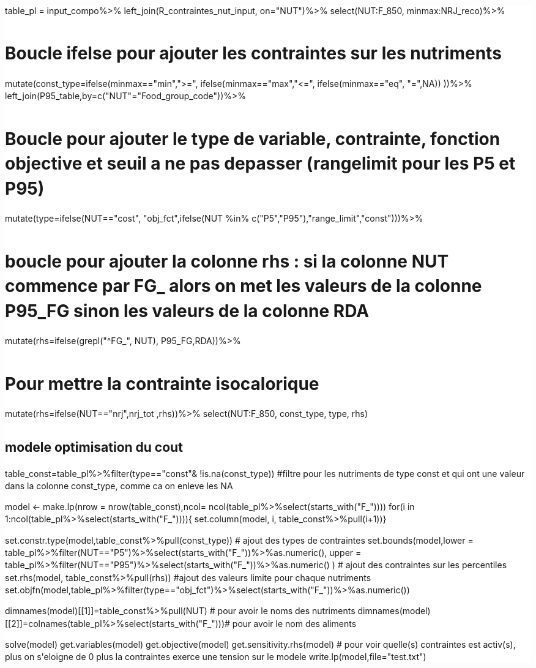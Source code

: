table_pl = input_compo%>%
  left_join(R_contraintes_nut_input, on="NUT")%>%
  select(NUT:F_850, minmax:NRJ_reco)%>%
  # Boucle ifelse pour ajouter les contraintes sur les nutriments 
  mutate(const_type=ifelse(minmax=="min",">=",
                           ifelse(minmax=="max","<=",
                                  ifelse(minmax=="eq", "=",NA))
  ))%>%
  left_join(P95_table,by=c("NUT"="Food_group_code"))%>%
  # Boucle pour ajouter le type de variable, contrainte, fonction objective et seuil a ne pas depasser (rangelimit pour les P5 et P95)
  mutate(type=ifelse(NUT=="cost", "obj_fct",ifelse(NUT %in% c("P5","P95"),"range_limit","const")))%>%
  # boucle pour ajouter la colonne rhs : si la colonne NUT commence par FG_ alors on met les valeurs de la colonne P95_FG sinon les valeurs de la colonne RDA
  mutate(rhs=ifelse(grepl("^FG_", NUT), P95_FG,RDA))%>%
  # Pour mettre la contrainte isocalorique
  mutate(rhs=ifelse(NUT=="nrj",nrj_tot ,rhs))%>%
  select(NUT:F_850, const_type, type, rhs)


## modele optimisation du cout 

table_const=table_pl%>%filter(type=="const"& !is.na(const_type)) #filtre pour les nutriments de type const et qui ont une valeur dans la colonne const_type, comme ca on enleve les NA

model <- make.lp(nrow = nrow(table_const),ncol= ncol(table_pl%>%select(starts_with("F_"))))
for(i in 1:ncol(table_pl%>%select(starts_with("F_")))){
  set.column(model, i, table_const%>%pull(i+1))}

set.constr.type(model,table_const%>%pull(const_type)) # ajout des types de contraintes
set.bounds(model,lower = table_pl%>%filter(NUT=="P5")%>%select(starts_with("F_"))%>%as.numeric(),
           upper = table_pl%>%filter(NUT=="P95")%>%select(starts_with("F_"))%>%as.numeric()
) # ajout des contraintes sur les percentiles 
set.rhs(model, table_const%>%pull(rhs)) #ajout des valeurs limite pour chaque nutriments
set.objfn(model,table_pl%>%filter(type=="obj_fct")%>%select(starts_with("F_"))%>%as.numeric())

dimnames(model)[[1]]=table_const%>%pull(NUT) # pour avoir le noms des nutriments 
dimnames(model)[[2]]=colnames(table_pl%>%select(starts_with("F_")))# pour avoir le nom des aliments 

solve(model)
get.variables(model)
get.objective(model)
get.sensitivity.rhs(model) # pour voir quelle(s) contraintes est activ(s), plus on s'eloigne de 0 plus la contraintes exerce une tension sur le modele
write.lp(model,file="test.txt")
